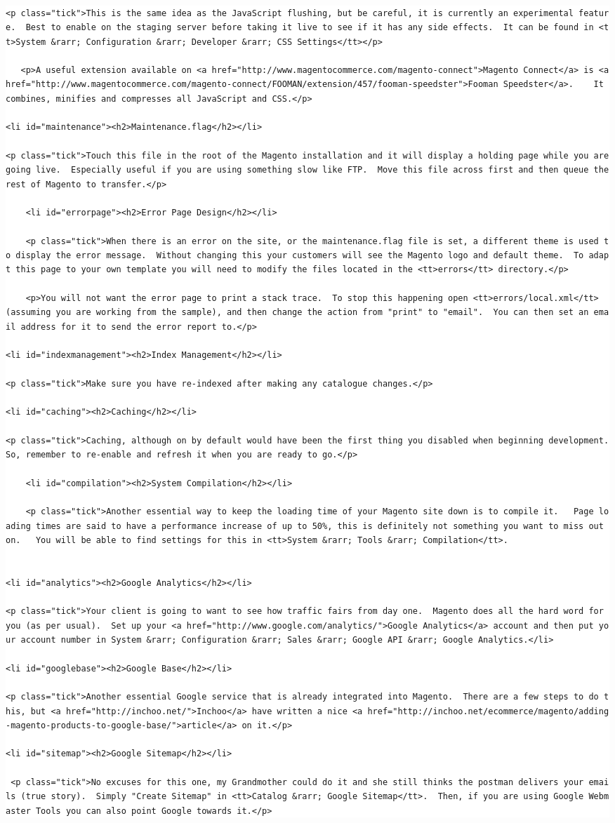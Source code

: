 	<p class="tick">This is the same idea as the JavaScript flushing, but be careful, it is currently an experimental feature.  Best to enable on the staging server before taking it live to see if it has any side effects.  It can be found in <tt>System &rarr; Configuration &rarr; Developer &rarr; CSS Settings</tt></p>

       <p>A useful extension available on <a href="http://www.magentocommerce.com/magento-connect">Magento Connect</a> is <a href="http://www.magentocommerce.com/magento-connect/FOOMAN/extension/457/fooman-speedster">Fooman Speedster</a>.    It combines, minifies and compresses all JavaScript and CSS.</p>

	<li id="maintenance"><h2>Maintenance.flag</h2></li>

	<p class="tick">Touch this file in the root of the Magento installation and it will display a holding page while you are going live.  Especially useful if you are using something slow like FTP.  Move this file across first and then queue the rest of Magento to transfer.</p>

        <li id="errorpage"><h2>Error Page Design</h2></li>

        <p class="tick">When there is an error on the site, or the maintenance.flag file is set, a different theme is used to display the error message.  Without changing this your customers will see the Magento logo and default theme.  To adapt this page to your own template you will need to modify the files located in the <tt>errors</tt> directory.</p>

        <p>You will not want the error page to print a stack trace.  To stop this happening open <tt>errors/local.xml</tt> (assuming you are working from the sample), and then change the action from "print" to "email".  You can then set an email address for it to send the error report to.</p>

	<li id="indexmanagement"><h2>Index Management</h2></li>

	<p class="tick">Make sure you have re-indexed after making any catalogue changes.</p>

	<li id="caching"><h2>Caching</h2></li>

	<p class="tick">Caching, although on by default would have been the first thing you disabled when beginning development.  So, remember to re-enable and refresh it when you are ready to go.</p>

        <li id="compilation"><h2>System Compilation</h2></li>

        <p class="tick">Another essential way to keep the loading time of your Magento site down is to compile it.   Page loading times are said to have a performance increase of up to 50%, this is definitely not something you want to miss out on.   You will be able to find settings for this in <tt>System &rarr; Tools &rarr; Compilation</tt>.   


    <li id="analytics"><h2>Google Analytics</h2></li>

    <p class="tick">Your client is going to want to see how traffic fairs from day one.  Magento does all the hard word for you (as per usual).  Set up your <a href="http://www.google.com/analytics/">Google Analytics</a> account and then put your account number in System &rarr; Configuration &rarr; Sales &rarr; Google API &rarr; Google Analytics.</li>

    <li id="googlebase"><h2>Google Base</h2></li>

    <p class="tick">Another essential Google service that is already integrated into Magento.  There are a few steps to do this, but <a href="http://inchoo.net/">Inchoo</a> have written a nice <a href="http://inchoo.net/ecommerce/magento/adding-magento-products-to-google-base/">article</a> on it.</p>

    <li id="sitemap"><h2>Google Sitemap</h2></li>

     <p class="tick">No excuses for this one, my Grandmother could do it and she still thinks the postman delivers your emails (true story).  Simply "Create Sitemap" in <tt>Catalog &rarr; Google Sitemap</tt>.  Then, if you are using Google Webmaster Tools you can also point Google towards it.</p>
